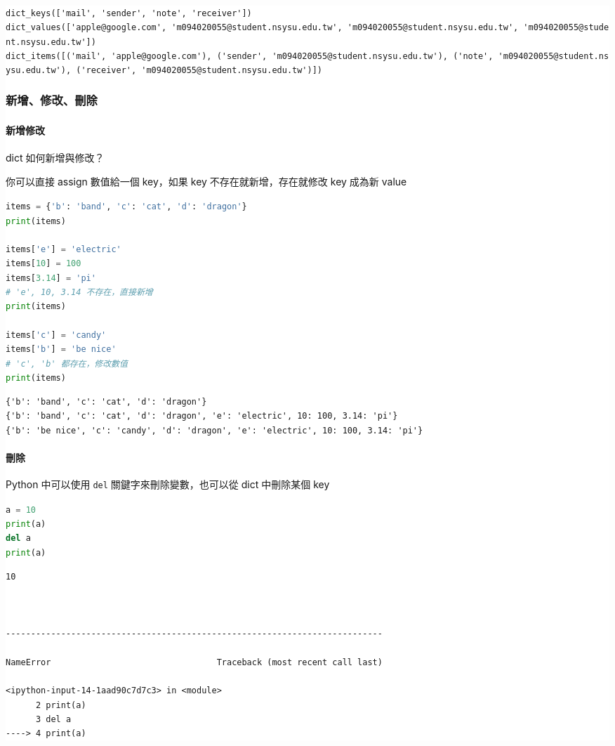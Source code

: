     dict_keys(['mail', 'sender', 'note', 'receiver'])
    dict_values(['apple@google.com', 'm094020055@student.nsysu.edu.tw', 'm094020055@student.nsysu.edu.tw', 'm094020055@student.nsysu.edu.tw'])
    dict_items([('mail', 'apple@google.com'), ('sender', 'm094020055@student.nsysu.edu.tw'), ('note', 'm094020055@student.nsysu.edu.tw'), ('receiver', 'm094020055@student.nsysu.edu.tw')])


### 新增、修改、刪除

#### 新增修改

dict 如何新增與修改？

你可以直接 assign 數值給一個 key，如果 key 不存在就新增，存在就修改 key 成為新 value


```python
items = {'b': 'band', 'c': 'cat', 'd': 'dragon'}
print(items)

items['e'] = 'electric'
items[10] = 100
items[3.14] = 'pi'
# 'e', 10, 3.14 不存在，直接新增
print(items)

items['c'] = 'candy'
items['b'] = 'be nice'
# 'c', 'b' 都存在，修改數值
print(items)
```

    {'b': 'band', 'c': 'cat', 'd': 'dragon'}
    {'b': 'band', 'c': 'cat', 'd': 'dragon', 'e': 'electric', 10: 100, 3.14: 'pi'}
    {'b': 'be nice', 'c': 'candy', 'd': 'dragon', 'e': 'electric', 10: 100, 3.14: 'pi'}


#### 刪除

Python 中可以使用 `del` 關鍵字來刪除變數，也可以從 dict 中刪除某個 key


```python
a = 10
print(a)
del a
print(a)
```

    10



    ---------------------------------------------------------------------------

    NameError                                 Traceback (most recent call last)

    <ipython-input-14-1aad90c7d7c3> in <module>
          2 print(a)
          3 del a
    ----> 4 print(a)
    